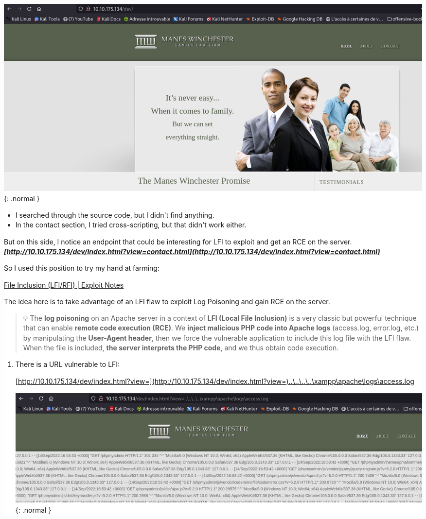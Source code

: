 ![Desktop View](/assets/img/sample/Trusteds/image1.png){: .normal }

- I searched through the source code, but I didn't find anything.
- In the contact section, I tried cross-scripting, but that didn't work either.

But on this side, I notice an endpoint that could be interesting for LFI to exploit and get an RCE on the server. ***[http://10.10.175.134/dev/index.html?view=contact.html](http://10.10.175.134/dev/index.html?view=contact.html)***

So I used this position to try my hand at farming: 

[File Inclusion (LFI/RFI) | Exploit Notes](https://exploit-notes.hdks.org/exploit/web/security-risk/file-inclusion/#log-poisoning)

The idea here is to take advantage of an LFI flaw to exploit Log Poisoning and gain RCE on the server. 


>💡
>The **log poisoning** on an Apache server in a context of **LFI (Local File Inclusion)** is a very classic but powerful technique that can enable **remote code execution (RCE)**.
>We **inject malicious PHP code into Apache logs** (access.log, error.log, etc.) by manipulating the **User-Agent header**, then we force the vulnerable application to include this log file with the LFI flaw. When the file is included, **the server interprets the PHP code**, and we thus obtain code execution. 


1. There is a URL vulnerable to LFI:
    
    [http://10.10.175.134/dev/index.html?view=](http://10.10.175.134/dev/index.html?view=)..\..\..\..\xampp\apache\logs\access.log
    
    ![Desktop View](/assets/img/sample/Trusteds/image2.png){: .normal }
    
